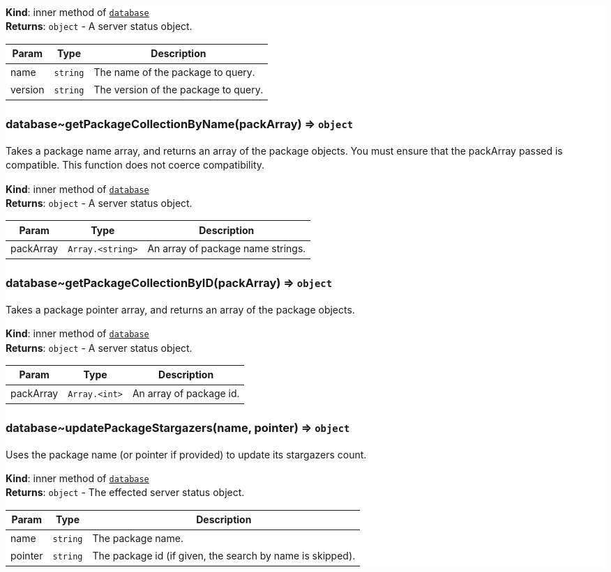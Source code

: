 **Kind**: inner method of [<code>database</code>](#module_database)  
**Returns**: <code>object</code> - A server status object.  

| Param | Type | Description |
| --- | --- | --- |
| name | <code>string</code> | The name of the package to query. |
| version | <code>string</code> | The version of the package to query. |

<a name="module_database..getPackageCollectionByName"></a>

### database~getPackageCollectionByName(packArray) ⇒ <code>object</code>
Takes a package name array, and returns an array of the package objects.
You must ensure that the packArray passed is compatible. This function does not coerce compatibility.

**Kind**: inner method of [<code>database</code>](#module_database)  
**Returns**: <code>object</code> - A server status object.  

| Param | Type | Description |
| --- | --- | --- |
| packArray | <code>Array.&lt;string&gt;</code> | An array of package name strings. |

<a name="module_database..getPackageCollectionByID"></a>

### database~getPackageCollectionByID(packArray) ⇒ <code>object</code>
Takes a package pointer array, and returns an array of the package objects.

**Kind**: inner method of [<code>database</code>](#module_database)  
**Returns**: <code>object</code> - A server status object.  

| Param | Type | Description |
| --- | --- | --- |
| packArray | <code>Array.&lt;int&gt;</code> | An array of package id. |

<a name="module_database..updatePackageStargazers"></a>

### database~updatePackageStargazers(name, pointer) ⇒ <code>object</code>
Uses the package name (or pointer if provided) to update its stargazers count.

**Kind**: inner method of [<code>database</code>](#module_database)  
**Returns**: <code>object</code> - The effected server status object.  

| Param | Type | Description |
| --- | --- | --- |
| name | <code>string</code> | The package name. |
| pointer | <code>string</code> | The package id (if given, the search by name is skipped). |

<a name="module_database..updatePackageIncrementDownloadByName"></a>

